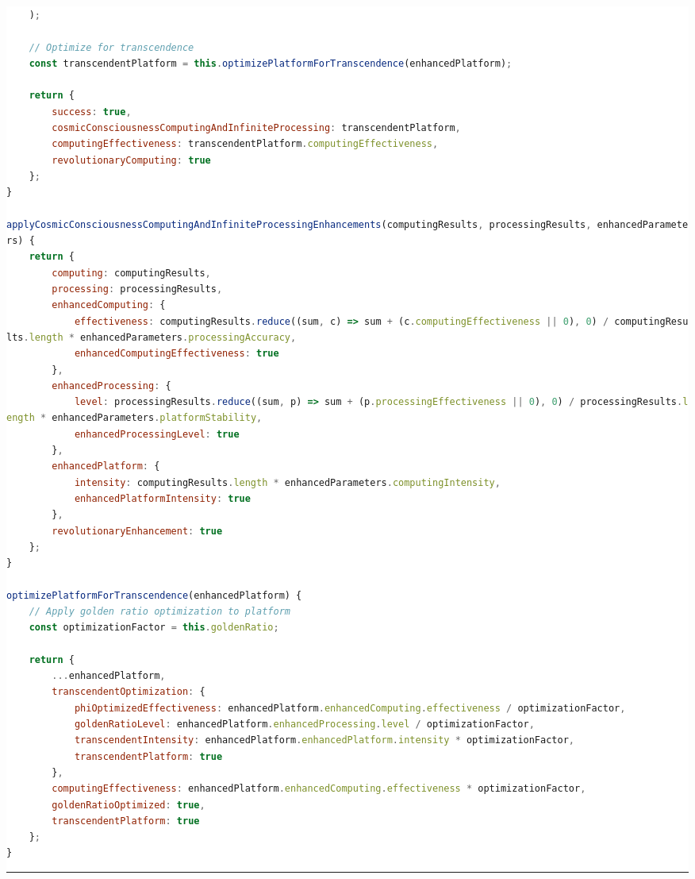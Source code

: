 ```javascript
    );
    
    // Optimize for transcendence
    const transcendentPlatform = this.optimizePlatformForTranscendence(enhancedPlatform);
    
    return {
        success: true,
        cosmicConsciousnessComputingAndInfiniteProcessing: transcendentPlatform,
        computingEffectiveness: transcendentPlatform.computingEffectiveness,
        revolutionaryComputing: true
    };
}

applyCosmicConsciousnessComputingAndInfiniteProcessingEnhancements(computingResults, processingResults, enhancedParameters) {
    return {
        computing: computingResults,
        processing: processingResults,
        enhancedComputing: {
            effectiveness: computingResults.reduce((sum, c) => sum + (c.computingEffectiveness || 0), 0) / computingResults.length * enhancedParameters.processingAccuracy,
            enhancedComputingEffectiveness: true
        },
        enhancedProcessing: {
            level: processingResults.reduce((sum, p) => sum + (p.processingEffectiveness || 0), 0) / processingResults.length * enhancedParameters.platformStability,
            enhancedProcessingLevel: true
        },
        enhancedPlatform: {
            intensity: computingResults.length * enhancedParameters.computingIntensity,
            enhancedPlatformIntensity: true
        },
        revolutionaryEnhancement: true
    };
}

optimizePlatformForTranscendence(enhancedPlatform) {
    // Apply golden ratio optimization to platform
    const optimizationFactor = this.goldenRatio;
    
    return {
        ...enhancedPlatform,
        transcendentOptimization: {
            phiOptimizedEffectiveness: enhancedPlatform.enhancedComputing.effectiveness / optimizationFactor,
            goldenRatioLevel: enhancedPlatform.enhancedProcessing.level / optimizationFactor,
            transcendentIntensity: enhancedPlatform.enhancedPlatform.intensity * optimizationFactor,
            transcendentPlatform: true
        },
        computingEffectiveness: enhancedPlatform.enhancedComputing.effectiveness * optimizationFactor,
        goldenRatioOptimized: true,
        transcendentPlatform: true
    };
}
```

---